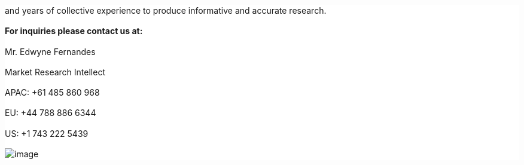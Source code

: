 and years of collective experience to produce informative and accurate research.</span></p><p><strong>For inquiries please contact us at:</strong></p><p>Mr. Edwyne Fernandes</p><p>Market Research Intellect</p><p>APAC: +61 485 860 968</p><p>EU: +44 788 886 6344</p><p>US: +1 743 222 5439</p>
![image](https://github.com/user-attachments/assets/f5cbcbd0-d394-4989-936c-dcaa4c1c0db5)
